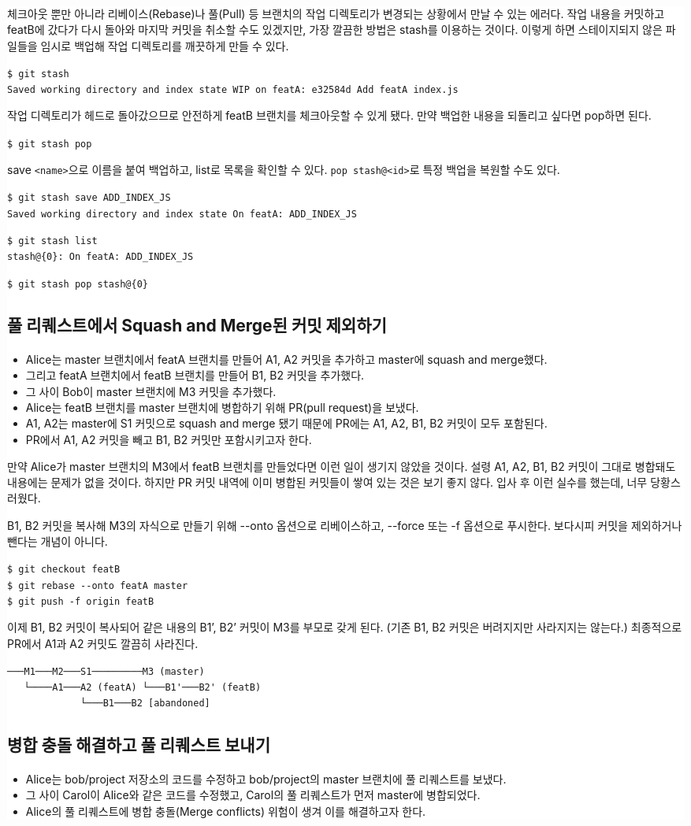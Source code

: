 체크아웃 뿐만 아니라 리베이스(Rebase)나 풀(Pull) 등 브랜치의 작업 디렉토리가 변경되는 상황에서 만날 수 있는 에러다. 
작업 내용을 커밋하고 featB에 갔다가 다시 돌아와 마지막 커밋을 취소할 수도 있겠지만, 
가장 깔끔한 방법은 stash를 이용하는 것이다. 
이렇게 하면 스테이지되지 않은 파일들을 임시로 백업해 작업 디렉토리를 깨끗하게 만들 수 있다.
```shell script
$ git stash
Saved working directory and index state WIP on featA: e32584d Add featA index.js
```
작업 디렉토리가 헤드로 돌아갔으므로 안전하게 featB 브랜치를 체크아웃할 수 있게 됐다. 만약 백업한 내용을 되돌리고 싶다면 pop하면 된다.
```shell script
$ git stash pop
```
save `<name>`으로 이름을 붙여 백업하고, list로 목록을 확인할 수 있다. `pop stash@<id>`로 특정 백업을 복원할 수도 있다.
```shell script
$ git stash save ADD_INDEX_JS
Saved working directory and index state On featA: ADD_INDEX_JS
```
```shell script
$ git stash list
stash@{0}: On featA: ADD_INDEX_JS
```
```shell script
$ git stash pop stash@{0}
```

## 풀 리퀘스트에서 Squash and Merge된 커밋 제외하기
* Alice는 master 브랜치에서 featA 브랜치를 만들어 A1, A2 커밋을 추가하고 master에 squash and merge했다.
* 그리고 featA 브랜치에서 featB 브랜치를 만들어 B1, B2 커밋을 추가했다.
* 그 사이 Bob이 master 브랜치에 M3 커밋을 추가했다.
* Alice는 featB 브랜치를 master 브랜치에 병합하기 위해 PR(pull request)을 보냈다.
* A1, A2는 master에 S1 커밋으로 squash and merge 됐기 때문에 PR에는 A1, A2, B1, B2 커밋이 모두 포함된다.
* PR에서 A1, A2 커밋을 빼고 B1, B2 커밋만 포함시키고자 한다.

만약 Alice가 master 브랜치의 M3에서 featB 브랜치를 만들었다면 이런 일이 생기지 않았을 것이다. 
설령 A1, A2, B1, B2 커밋이 그대로 병합돼도 내용에는 문제가 없을 것이다. 
하지만 PR 커밋 내역에 이미 병합된 커밋들이 쌓여 있는 것은 보기 좋지 않다. 입사 후 이런 실수를 했는데, 너무 당황스러웠다.

B1, B2 커밋을 복사해 M3의 자식으로 만들기 위해 --onto 옵션으로 리베이스하고, --force 또는 -f 옵션으로 푸시한다. 
보다시피 커밋을 제외하거나 뺀다는 개념이 아니다.
```shell script
$ git checkout featB
$ git rebase --onto featA master
$ git push -f origin featB
```
이제 B1, B2 커밋이 복사되어 같은 내용의 B1’, B2’ 커밋이 M3를 부모로 갖게 된다. 
(기존 B1, B2 커밋은 버려지지만 사라지지는 않는다.) 최종적으로 PR에서 A1과 A2 커밋도 깔끔히 사라진다.
```
───M1───M2───S1─────────M3 (master)
   └────A1───A2 (featA) └───B1'───B2' (featB)
             └───B1───B2 [abandoned]
```

## 병합 충돌 해결하고 풀 리퀘스트 보내기
* Alice는 bob/project 저장소의 코드를 수정하고 bob/project의 master 브랜치에 풀 리퀘스트를 보냈다.
* 그 사이 Carol이 Alice와 같은 코드를 수정했고, Carol의 풀 리퀘스트가 먼저 master에 병합되었다.
* Alice의 풀 리퀘스트에 병합 충돌(Merge conflicts) 위험이 생겨 이를 해결하고자 한다.
